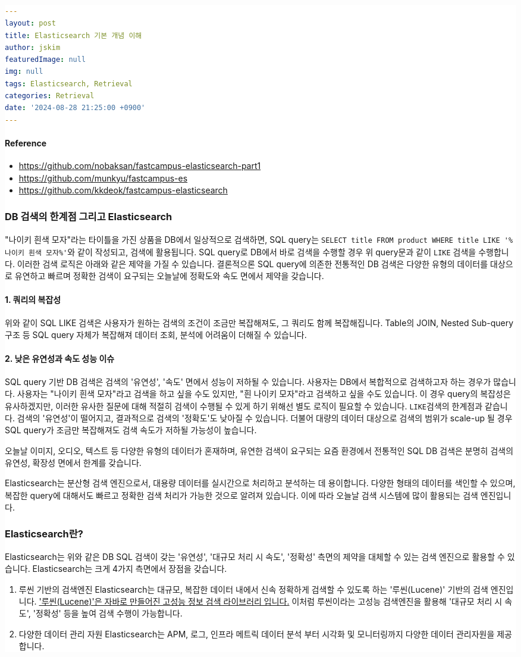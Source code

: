 ```yaml
---
layout: post
title: Elasticsearch 기본 개념 이해
author: jskim
featuredImage: null
img: null
tags: Elasticsearch, Retrieval
categories: Retrieval
date: '2024-08-28 21:25:00 +0900'
---
```


#### Reference
- https://github.com/nobaksan/fastcampus-elasticsearch-part1
- https://github.com/munkyu/fastcampus-es
- https://github.com/kkdeok/fastcampus-elasticsearch

### DB 검색의 한계점 그리고 Elasticsearch
"나이키 흰색 모자"라는 타이틀을 가진 상품을 DB에서 일상적으로 검색하면, SQL query는 `SELECT title FROM product WHERE title LIKE '%나이키 흰색 모자%'`와 같이 작성되고, 검색에 활용됩니다.
SQL query로 DB에서 바로 검색을 수행할 경우 위 query문과 같이 `LIKE` 검색을 수행합니다. 이러한 검색 로직은 아래와 같은 제약을 가질 수 있습니다. 결론적으론 SQL query에 의존한 전통적인 DB 검색은 다양한 유형의 데이터를 대상으로 유연하고 빠르며 정확한 검색이 요구되는 오늘날에 정확도와 속도 면에서 제약을 갖습니다.

#### 1. 쿼리의 복잡성
위와 같이 SQL LIKE 검색은 사용자가 원하는 검색의 조건이 조금만 복잡해져도, 그 쿼리도 함께 복잡해집니다. Table의 JOIN, Nested Sub-query 구조 등 SQL query 자체가 복잡해져 데이터 조회, 분석에 어려움이 더해질 수 있습니다.

#### 2. 낮은 유연성과 속도 성능 이슈
SQL query 기반 DB 검색은 검색의 '유연성', '속도' 면에서 성능이 저하될 수 있습니다.
사용자는 DB에서 복합적으로 검색하고자 하는 경우가 많습니다. 사용자는 "나이키 흰색 모자"라고 검색을 하고 싶을 수도 있지만, "흰 나이키 모자"라고 검색하고 싶을 수도 있습니다. 이 경우 query의 복잡성은 유사하겠지만, 이러한 유사한 질문에 대해 적절히 검색이 수행될 수 있게 하기 위해선 별도 로직이 필요할 수 있습니다. `LIKE`검색의 한계점과 같습니다. 검색의 '유연성'이 떨어지고, 결과적으로 검색의 '정확도'도 낮아질 수 있습니다.
더불어 대량의 데이터 대상으로 검색의 범위가 scale-up 될 경우 SQL query가 조금만 복잡해져도 검색 속도가 저하될 가능성이 높습니다.

오늘날 이미지, 오디오, 텍스트 등 다양한 유형의 데이터가 혼재하며, 유연한 검색이 요구되는 요즘 환경에서 전통적인 SQL DB 검색은 분명히 검색의 유연성, 확장성 면에서 한계를 갖습니다.

Elasticsearch는 분산형 검색 엔진으로서, 대용량 데이터를 실시간으로 처리하고 분석하는 데 용이합니다. 다양한 형태의 데이터를 색인할 수 있으며, 복잡한 query에 대해서도 빠르고 정확한 검색 처리가 가능한 것으로 알려져 있습니다. 이에 따라 오늘날 검색 시스템에 많이 활용되는 검색 엔진입니다.

### Elasticsearch란?
Elasticsearch는 위와 같은 DB SQL 검색이 갖는 '유연성', '대규모 처리 시 속도', '정확성' 측면의 제약을 대체할 수 있는 검색 엔진으로 활용할 수 있습니다. Elasticsearch는 크게 4가지 측면에서 장점을 갖습니다.

1. 루씬 기반의 검색엔진
Elasticsearch는 대규모, 복잡한 데이터 내에서 신속 정확하게 검색할 수 있도록 하는 '루씬(Lucene)' 기반의 검색 엔진입니다. ['루씬(Lucene)'은 자바로 만들어진 고성능 정보 검색 라이브러리 입니다.](https://velog.io/@soyeon207/이론-Elasticsearch-란) 이처럼 루씬이라는 고성능 검색엔진을 활용해 '대규모 처리 시 속도', '정확성' 등을 높여 검색 수행이 가능합니다.

2. 다양한 데이터 관리 자원
Elasticsearch는 APM, 로그, 인프라 메트릭 데이터 분석 부터 시각화 및 모니터링까지 다양한 데이터 관리자원을 제공합니다.
